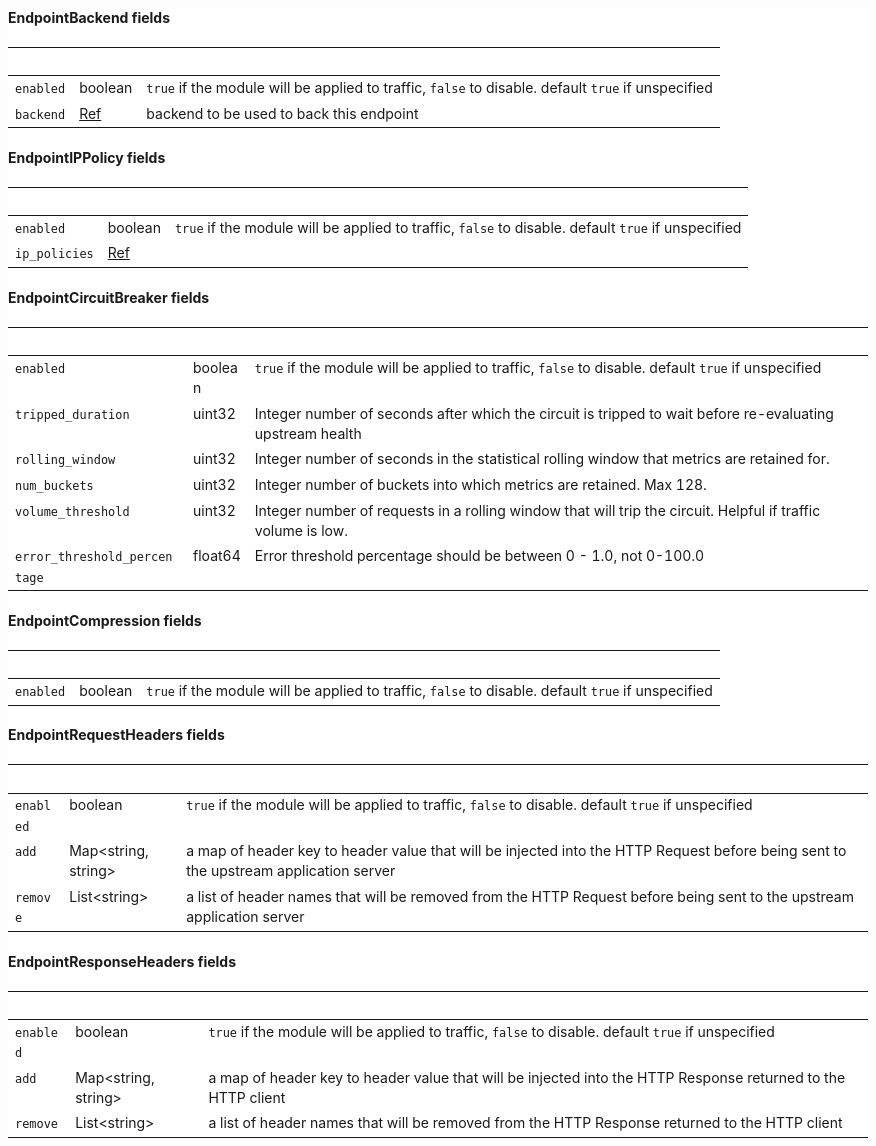 #### EndpointBackend fields

|&nbsp;| &nbsp;| &nbsp;|
|---|---|---|
| `enabled` | boolean | `true` if the module will be applied to traffic, `false` to disable. default `true` if unspecified |
| `backend` | [Ref](#api-edges-https-list-fields-ref) | backend to be used to back this endpoint |

#### EndpointIPPolicy fields

|&nbsp;| &nbsp;| &nbsp;|
|---|---|---|
| `enabled` | boolean | `true` if the module will be applied to traffic, `false` to disable. default `true` if unspecified |
| `ip_policies` | [Ref](#api-edges-https-list-fields-ref) |  |

#### EndpointCircuitBreaker fields

|&nbsp;| &nbsp;| &nbsp;|
|---|---|---|
| `enabled` | boolean | `true` if the module will be applied to traffic, `false` to disable. default `true` if unspecified |
| `tripped_duration` | uint32 | Integer number of seconds after which the circuit is tripped to wait before re-evaluating upstream health |
| `rolling_window` | uint32 | Integer number of seconds in the statistical rolling window that metrics are retained for. |
| `num_buckets` | uint32 | Integer number of buckets into which metrics are retained. Max 128. |
| `volume_threshold` | uint32 | Integer number of requests in a rolling window that will trip the circuit. Helpful if traffic volume is low. |
| `error_threshold_percentage` | float64 | Error threshold percentage should be between 0 - 1.0, not 0-100.0 |

#### EndpointCompression fields

|&nbsp;| &nbsp;| &nbsp;|
|---|---|---|
| `enabled` | boolean | `true` if the module will be applied to traffic, `false` to disable. default `true` if unspecified |

#### EndpointRequestHeaders fields

|&nbsp;| &nbsp;| &nbsp;|
|---|---|---|
| `enabled` | boolean | `true` if the module will be applied to traffic, `false` to disable. default `true` if unspecified |
| `add` | Map&lt;string, string&gt; | a map of header key to header value that will be injected into the HTTP Request before being sent to the upstream application server |
| `remove` | List&lt;string&gt; | a list of header names that will be removed from the HTTP Request before being sent to the upstream application server |

#### EndpointResponseHeaders fields

|&nbsp;| &nbsp;| &nbsp;|
|---|---|---|
| `enabled` | boolean | `true` if the module will be applied to traffic, `false` to disable. default `true` if unspecified |
| `add` | Map&lt;string, string&gt; | a map of header key to header value that will be injected into the HTTP Response returned to the HTTP client |
| `remove` | List&lt;string&gt; | a list of header names that will be removed from the HTTP Response returned to the HTTP client |
